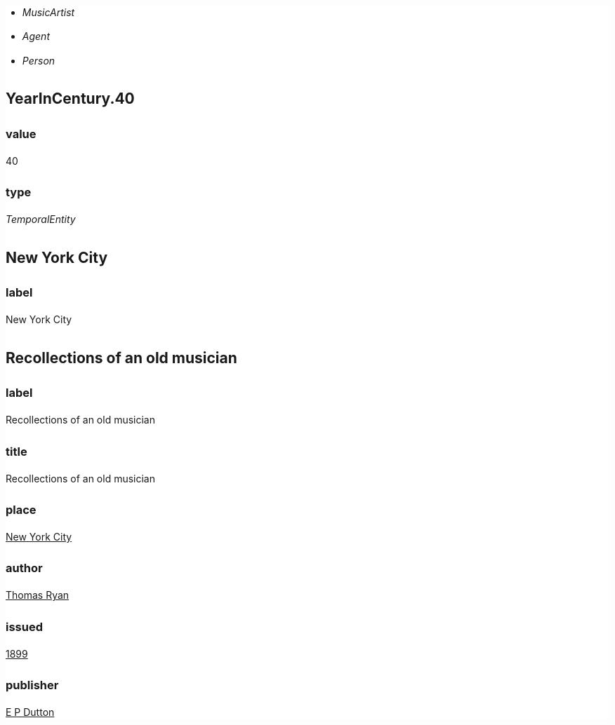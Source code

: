  - *MusicArtist*

 - *Agent*

 - *Person*

## YearInCentury.40

### value


40

### type


*TemporalEntity*

## New York City

### label


New York City

## Recollections of an old musician

### label


Recollections of an old musician

### title


Recollections of an old musician

### place


[New York City](#New-York-City)

### author


[Thomas Ryan](#Thomas-Ryan)

### issued


[1899](#1899)

### publisher


[E P Dutton](#E-P-Dutton)

